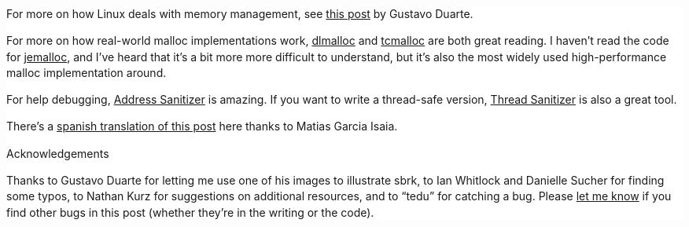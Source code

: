 For more on how Linux deals with memory management, see [this post](http://duartes.org/gustavo/blog/post/anatomy-of-a-program-in-memory/) by Gustavo Duarte.

For more on how real-world malloc implementations work, [dlmalloc](http://g.oswego.edu/dl/html/malloc.html) and [tcmalloc](http://goog-perftools.sourceforge.net/doc/tcmalloc.html) are both great reading. I haven’t read the code for [jemalloc](http://www.canonware.com/jemalloc/), and I’ve heard that it’s a bit more more difficult to understand, but it’s also the most widely used high-performance malloc implementation around.

For help debugging, [Address Sanitizer](https://code.google.com/p/address-sanitizer/wiki/AddressSanitizer) is amazing. If you want to write a thread-safe version, [Thread Sanitizer](https://code.google.com/p/data-race-test/wiki/ThreadSanitizer) is also a great tool.

There’s a [spanish translation of this post](http://mgarciaisaia.github.io/tutorial-c/blog/2014/12/26/un-tutorial-rapido-para-implementar-y-debuggear-malloc/) here thanks to Matias Garcia Isaia.

Acknowledgements

Thanks to Gustavo Duarte for letting me use one of his images to illustrate sbrk, to Ian Whitlock and Danielle Sucher for finding some typos, to Nathan Kurz for suggestions on additional resources, and to “tedu” for catching a bug. Please [let me know](https://twitter.com/danluu) if you find other bugs in this post (whether they’re in the writing or the code).










